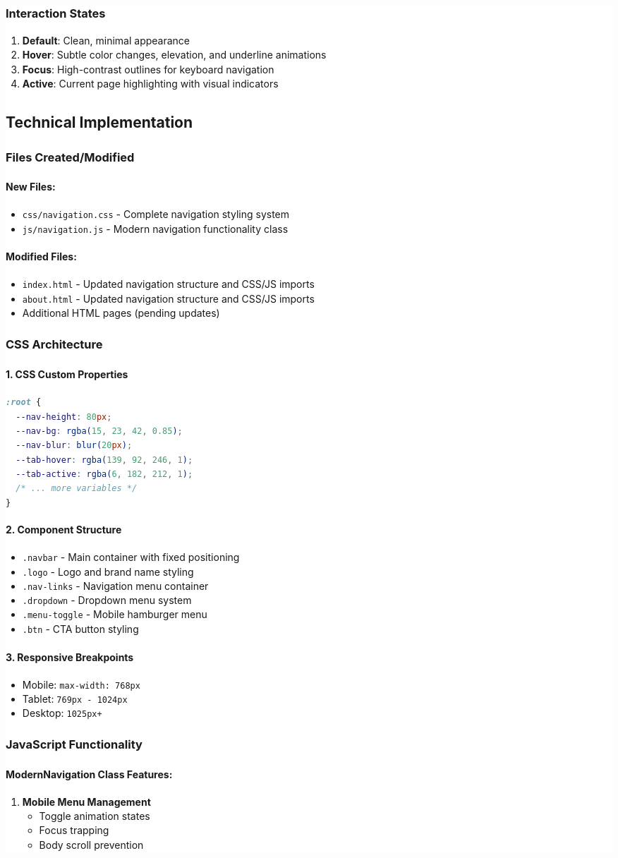 ### Interaction States
1. **Default**: Clean, minimal appearance
2. **Hover**: Subtle color changes, elevation, and underline animations
3. **Focus**: High-contrast outlines for keyboard navigation
4. **Active**: Current page highlighting with visual indicators

## Technical Implementation

### Files Created/Modified

#### New Files:
- `css/navigation.css` - Complete navigation styling system
- `js/navigation.js` - Modern navigation functionality class

#### Modified Files:
- `index.html` - Updated navigation structure and CSS/JS imports
- `about.html` - Updated navigation structure and CSS/JS imports
- Additional HTML pages (pending updates)

### CSS Architecture

#### 1. **CSS Custom Properties**
```css
:root {
  --nav-height: 80px;
  --nav-bg: rgba(15, 23, 42, 0.85);
  --nav-blur: blur(20px);
  --tab-hover: rgba(139, 92, 246, 1);
  --tab-active: rgba(6, 182, 212, 1);
  /* ... more variables */
}
```

#### 2. **Component Structure**
- `.navbar` - Main container with fixed positioning
- `.logo` - Logo and brand name styling
- `.nav-links` - Navigation menu container
- `.dropdown` - Dropdown menu system
- `.menu-toggle` - Mobile hamburger menu
- `.btn` - CTA button styling

#### 3. **Responsive Breakpoints**
- Mobile: `max-width: 768px`
- Tablet: `769px - 1024px`
- Desktop: `1025px+`

### JavaScript Functionality

#### ModernNavigation Class Features:
1. **Mobile Menu Management**
   - Toggle animation states
   - Focus trapping
   - Body scroll prevention
